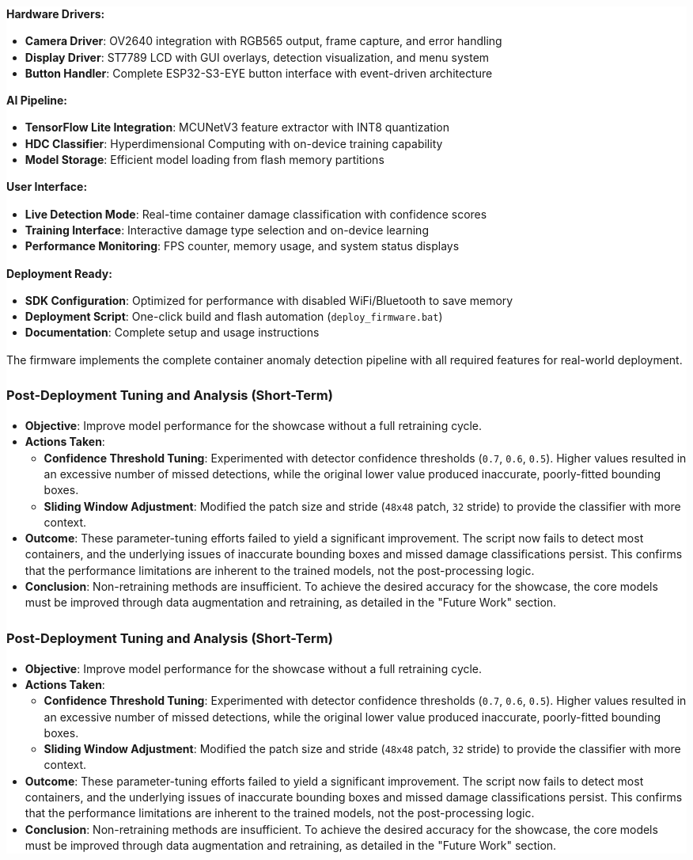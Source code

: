 **Hardware Drivers:**
- **Camera Driver**: OV2640 integration with RGB565 output, frame capture, and error handling
- **Display Driver**: ST7789 LCD with GUI overlays, detection visualization, and menu system  
- **Button Handler**: Complete ESP32-S3-EYE button interface with event-driven architecture

**AI Pipeline:**
- **TensorFlow Lite Integration**: MCUNetV3 feature extractor with INT8 quantization
- **HDC Classifier**: Hyperdimensional Computing with on-device training capability
- **Model Storage**: Efficient model loading from flash memory partitions

**User Interface:**
- **Live Detection Mode**: Real-time container damage classification with confidence scores
- **Training Interface**: Interactive damage type selection and on-device learning
- **Performance Monitoring**: FPS counter, memory usage, and system status displays

**Deployment Ready:**
- **SDK Configuration**: Optimized for performance with disabled WiFi/Bluetooth to save memory
- **Deployment Script**: One-click build and flash automation (`deploy_firmware.bat`)
- **Documentation**: Complete setup and usage instructions

The firmware implements the complete container anomaly detection pipeline with all required features for real-world deployment.

### Post-Deployment Tuning and Analysis (Short-Term)
- **Objective**: Improve model performance for the showcase without a full retraining cycle.
- **Actions Taken**:
    - **Confidence Threshold Tuning**: Experimented with detector confidence thresholds (`0.7`, `0.6`, `0.5`). Higher values resulted in an excessive number of missed detections, while the original lower value produced inaccurate, poorly-fitted bounding boxes.
    - **Sliding Window Adjustment**: Modified the patch size and stride (`48x48` patch, `32` stride) to provide the classifier with more context.
- **Outcome**: These parameter-tuning efforts failed to yield a significant improvement. The script now fails to detect most containers, and the underlying issues of inaccurate bounding boxes and missed damage classifications persist. This confirms that the performance limitations are inherent to the trained models, not the post-processing logic.
- **Conclusion**: Non-retraining methods are insufficient. To achieve the desired accuracy for the showcase, the core models must be improved through data augmentation and retraining, as detailed in the "Future Work" section.

### Post-Deployment Tuning and Analysis (Short-Term)
- **Objective**: Improve model performance for the showcase without a full retraining cycle.
- **Actions Taken**:
    - **Confidence Threshold Tuning**: Experimented with detector confidence thresholds (`0.7`, `0.6`, `0.5`). Higher values resulted in an excessive number of missed detections, while the original lower value produced inaccurate, poorly-fitted bounding boxes.
    - **Sliding Window Adjustment**: Modified the patch size and stride (`48x48` patch, `32` stride) to provide the classifier with more context.
- **Outcome**: These parameter-tuning efforts failed to yield a significant improvement. The script now fails to detect most containers, and the underlying issues of inaccurate bounding boxes and missed damage classifications persist. This confirms that the performance limitations are inherent to the trained models, not the post-processing logic.
- **Conclusion**: Non-retraining methods are insufficient. To achieve the desired accuracy for the showcase, the core models must be improved through data augmentation and retraining, as detailed in the "Future Work" section.
